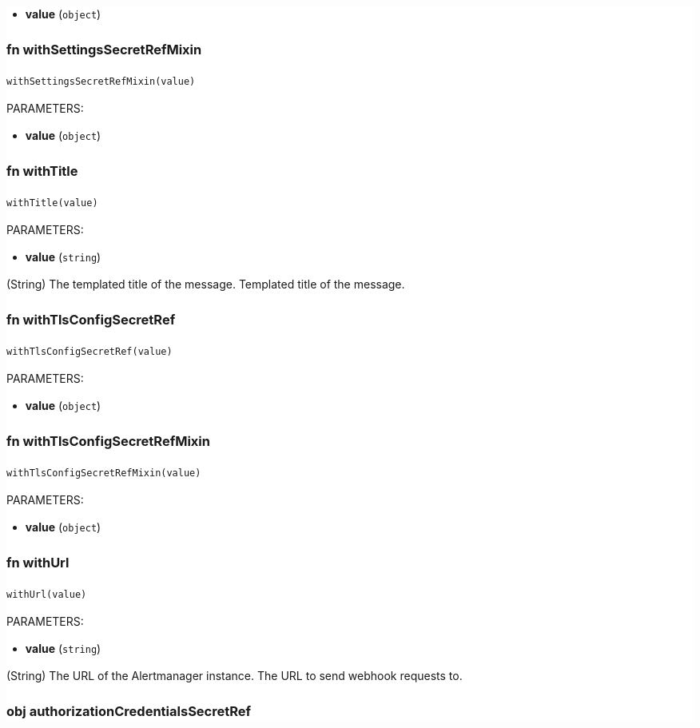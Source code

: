 * **value** (`object`)


### fn withSettingsSecretRefMixin

```jsonnet
withSettingsSecretRefMixin(value)
```

PARAMETERS:

* **value** (`object`)


### fn withTitle

```jsonnet
withTitle(value)
```

PARAMETERS:

* **value** (`string`)

(String) The templated title of the message.
Templated title of the message.
### fn withTlsConfigSecretRef

```jsonnet
withTlsConfigSecretRef(value)
```

PARAMETERS:

* **value** (`object`)


### fn withTlsConfigSecretRefMixin

```jsonnet
withTlsConfigSecretRefMixin(value)
```

PARAMETERS:

* **value** (`object`)


### fn withUrl

```jsonnet
withUrl(value)
```

PARAMETERS:

* **value** (`string`)

(String) The URL of the Alertmanager instance.
The URL to send webhook requests to.
### obj authorizationCredentialsSecretRef
